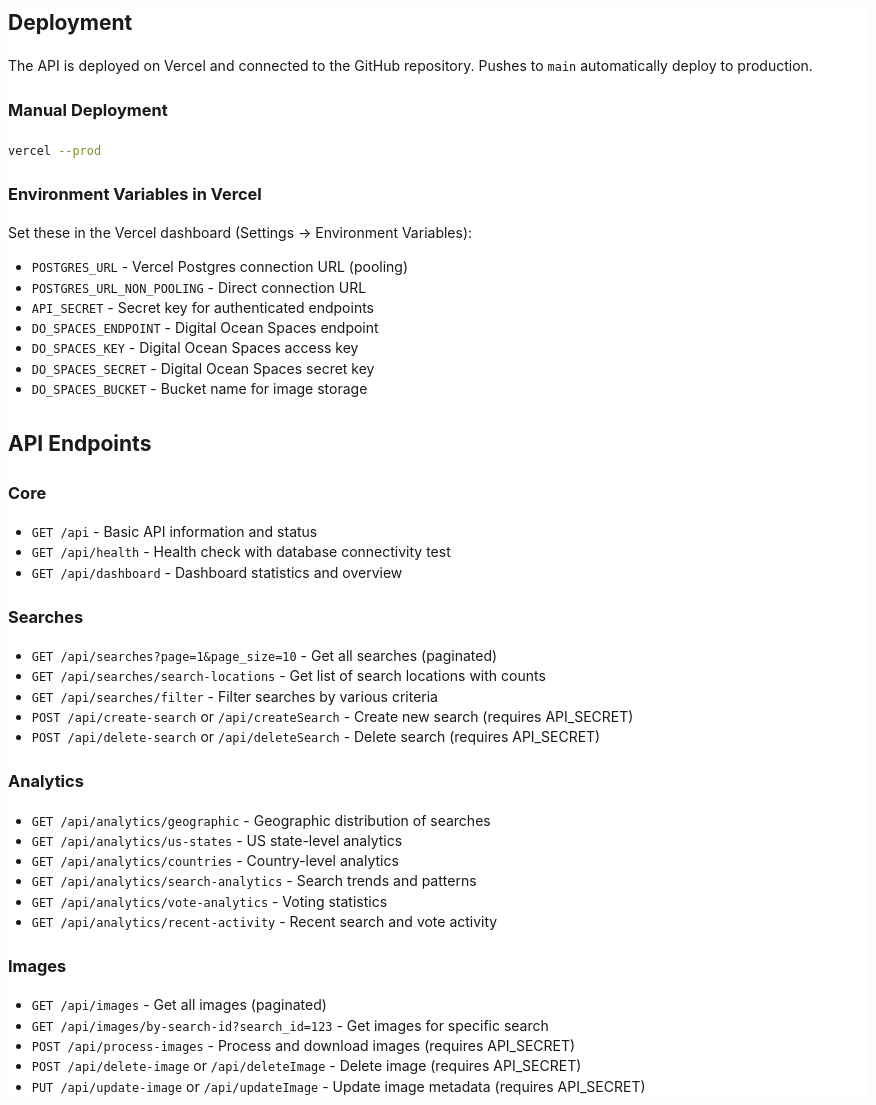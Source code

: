 ## Deployment

The API is deployed on Vercel and connected to the GitHub repository. Pushes to `main` automatically deploy to production.

### Manual Deployment
```bash
vercel --prod
```

### Environment Variables in Vercel
Set these in the Vercel dashboard (Settings → Environment Variables):
- `POSTGRES_URL` - Vercel Postgres connection URL (pooling)
- `POSTGRES_URL_NON_POOLING` - Direct connection URL
- `API_SECRET` - Secret key for authenticated endpoints
- `DO_SPACES_ENDPOINT` - Digital Ocean Spaces endpoint
- `DO_SPACES_KEY` - Digital Ocean Spaces access key
- `DO_SPACES_SECRET` - Digital Ocean Spaces secret key
- `DO_SPACES_BUCKET` - Bucket name for image storage

## API Endpoints

### Core
- `GET /api` - Basic API information and status
- `GET /api/health` - Health check with database connectivity test
- `GET /api/dashboard` - Dashboard statistics and overview

### Searches
- `GET /api/searches?page=1&page_size=10` - Get all searches (paginated)
- `GET /api/searches/search-locations` - Get list of search locations with counts
- `GET /api/searches/filter` - Filter searches by various criteria
- `POST /api/create-search` or `/api/createSearch` - Create new search (requires API_SECRET)
- `POST /api/delete-search` or `/api/deleteSearch` - Delete search (requires API_SECRET)

### Analytics
- `GET /api/analytics/geographic` - Geographic distribution of searches
- `GET /api/analytics/us-states` - US state-level analytics
- `GET /api/analytics/countries` - Country-level analytics
- `GET /api/analytics/search-analytics` - Search trends and patterns
- `GET /api/analytics/vote-analytics` - Voting statistics
- `GET /api/analytics/recent-activity` - Recent search and vote activity

### Images
- `GET /api/images` - Get all images (paginated)
- `GET /api/images/by-search-id?search_id=123` - Get images for specific search
- `POST /api/process-images` - Process and download images (requires API_SECRET)
- `POST /api/delete-image` or `/api/deleteImage` - Delete image (requires API_SECRET)
- `PUT /api/update-image` or `/api/updateImage` - Update image metadata (requires API_SECRET)
